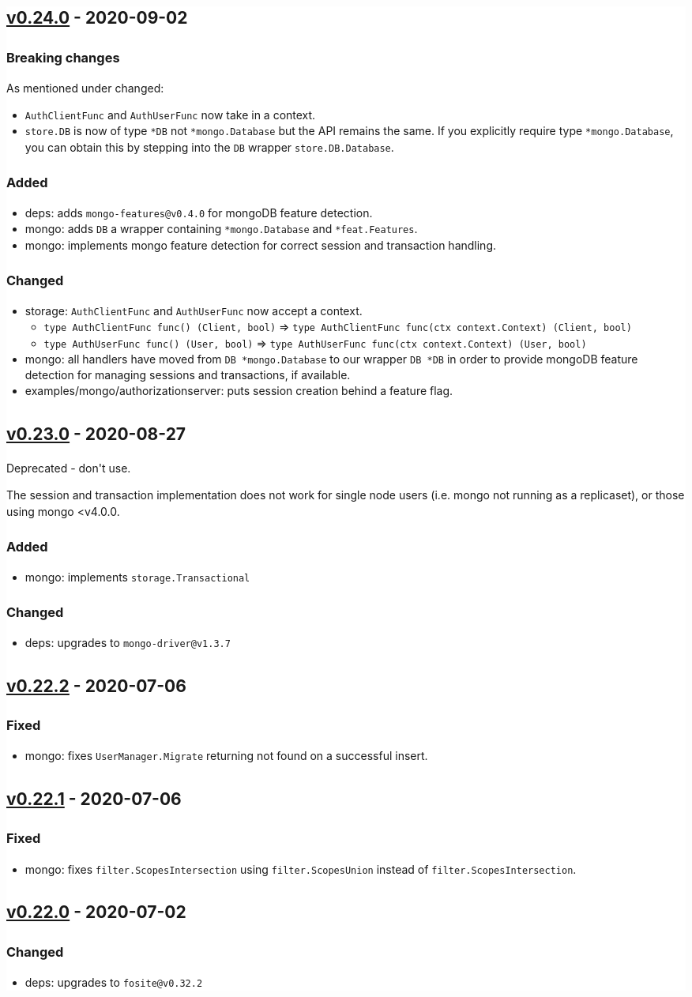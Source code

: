 ## [v0.24.0] - 2020-09-02
### Breaking changes
As mentioned under changed:
- `AuthClientFunc` and `AuthUserFunc` now take in a context.
- `store.DB` is now of type `*DB` not `*mongo.Database` but the API remains the
  same. If you explicitly require type `*mongo.Database`, you can obtain this by
  stepping into the `DB` wrapper `store.DB.Database`.

### Added
- deps: adds `mongo-features@v0.4.0` for mongoDB feature detection.
- mongo: adds `DB` a wrapper containing `*mongo.Database` and `*feat.Features`.
- mongo: implements mongo feature detection for correct session and transaction handling.

### Changed
- storage: `AuthClientFunc` and `AuthUserFunc` now accept a context.
    - `type AuthClientFunc func() (Client, bool)` => `type AuthClientFunc func(ctx context.Context) (Client, bool)` 
    - `type AuthUserFunc func() (User, bool)` => `type AuthUserFunc func(ctx context.Context) (User, bool)` 
- mongo: all handlers have moved from `DB *mongo.Database` to our wrapper 
  `DB *DB` in order to provide mongoDB feature detection for managing sessions 
  and transactions, if available.
- examples/mongo/authorizationserver: puts session creation behind a feature flag.

## [v0.23.0] - 2020-08-27
Deprecated - don't use.

The session and transaction implementation does not work for single node users 
(i.e. mongo not running as a replicaset), or those using mongo <v4.0.0.

### Added
- mongo: implements `storage.Transactional`

### Changed
- deps: upgrades to `mongo-driver@v1.3.7`

## [v0.22.2] - 2020-07-06
### Fixed
- mongo: fixes `UserManager.Migrate` returning not found on a successful insert.

## [v0.22.1] - 2020-07-06
### Fixed
- mongo: fixes `filter.ScopesIntersection` using `filter.ScopesUnion` instead
  of `filter.ScopesIntersection`.

## [v0.22.0] - 2020-07-02
### Changed
- deps: upgrades to `fosite@v0.32.2`


[Unreleased]: https://github.com/matthewhartstonge/storage/tree/master
[v0.27.0]: https://github.com/matthewhartstonge/storage/tree/v0.27.0
[v0.26.0]: https://github.com/matthewhartstonge/storage/tree/v0.26.0
[v0.25.1]: https://github.com/matthewhartstonge/storage/tree/v0.25.1
[v0.25.0]: https://github.com/matthewhartstonge/storage/tree/v0.25.0
[v0.24.0]: https://github.com/matthewhartstonge/storage/tree/v0.24.0
[v0.23.0]: https://github.com/matthewhartstonge/storage/tree/v0.23.0
[v0.22.2]: https://github.com/matthewhartstonge/storage/tree/v0.22.2
[v0.22.1]: https://github.com/matthewhartstonge/storage/tree/v0.22.1
[v0.22.0]: https://github.com/matthewhartstonge/storage/tree/v0.22.0
[v0.21.0]: https://github.com/matthewhartstonge/storage/tree/v0.21.0
[v0.20.0]: https://github.com/matthewhartstonge/storage/tree/v0.20.0
[v0.19.0]: https://github.com/matthewhartstonge/storage/tree/v0.19.0
[v0.18.9]: https://github.com/matthewhartstonge/storage/tree/v0.18.9
[v0.18.8]: https://github.com/matthewhartstonge/storage/tree/v0.18.8
[v0.18.7]: https://github.com/matthewhartstonge/storage/tree/v0.18.7
[v0.18.6]: https://github.com/matthewhartstonge/storage/tree/v0.18.6
[v0.18.5]: https://github.com/matthewhartstonge/storage/tree/v0.18.5
[v0.18.4]: https://github.com/matthewhartstonge/storage/tree/v0.18.4
[v0.18.3]: https://github.com/matthewhartstonge/storage/tree/v0.18.3
[v0.18.2]: https://github.com/matthewhartstonge/storage/tree/v0.18.2
[v0.18.1]: https://github.com/matthewhartstonge/storage/tree/v0.18.1
[v0.18.0]: https://github.com/matthewhartstonge/storage/tree/v0.18.0
[v0.17.0]: https://github.com/matthewhartstonge/storage/tree/v0.17.0
[v0.16.0]: https://github.com/matthewhartstonge/storage/tree/v0.16.0
[v0.15.0]: https://github.com/matthewhartstonge/storage/tree/v0.15.0
[v0.14.0]: https://github.com/matthewhartstonge/storage/tree/v0.14.0
[v0.13.0-beta]: https://github.com/matthewhartstonge/storage/tree/v0.13.0-beta
[v0.13.0-alpha2]: https://github.com/matthewhartstonge/storage/tree/v0.13.0-alpha2
[v0.13.0-alpha1]: https://github.com/matthewhartstonge/storage/tree/v0.13.0-alpha1
[v0.13.0-alpha]: https://github.com/matthewhartstonge/storage/tree/v0.13.0-alpha
[v0.12.0]: https://github.com/matthewhartstonge/storage/tree/v0.12.0
[v0.11.2]: https://github.com/matthewhartstonge/storage/tree/v0.11.2
[v0.11.1]: https://github.com/matthewhartstonge/storage/tree/v0.11.1
[v0.11.0]: https://github.com/matthewhartstonge/storage/tree/v0.11.0
[v0.10.0]: https://github.com/matthewhartstonge/storage/tree/v0.10.0
[v0.9.1]: https://github.com/matthewhartstonge/storage/tree/v0.9.1
[v0.9.0]: https://github.com/matthewhartstonge/storage/tree/v0.9.0
[v0.8.0]: https://github.com/matthewhartstonge/storage/tree/v0.8.0
[v0.7.5]: https://github.com/matthewhartstonge/storage/tree/v0.7.5
[v0.7.4]: https://github.com/matthewhartstonge/storage/tree/v0.7.4
[v0.7.3]: https://github.com/matthewhartstonge/storage/tree/v0.7.3
[v0.7.2]: https://github.com/matthewhartstonge/storage/tree/v0.7.2
[v0.7.1]: https://github.com/matthewhartstonge/storage/tree/v0.7.1
[v0.7.0]: https://github.com/matthewhartstonge/storage/tree/v0.7.0
[v0.6.0]: https://github.com/matthewhartstonge/storage/tree/v0.6.0
[v0.5.3]: https://github.com/matthewhartstonge/storage/tree/v0.5.3
[v0.5.2]: https://github.com/matthewhartstonge/storage/tree/v0.5.2
[v0.5.1]: https://github.com/matthewhartstonge/storage/tree/v0.5.1
[v0.5.0]: https://github.com/matthewhartstonge/storage/tree/v0.5.0
[v0.4.4]: https://github.com/matthewhartstonge/storage/tree/v0.4.4
[v0.4.3]: https://github.com/matthewhartstonge/storage/tree/v0.4.3
[v0.4.2]: https://github.com/matthewhartstonge/storage/tree/v0.4.2
[v0.4.1]: https://github.com/matthewhartstonge/storage/tree/v0.4.1
[v0.4.0]: https://github.com/matthewhartstonge/storage/tree/v0.4.0
[v0.3.2]: https://github.com/matthewhartstonge/storage/tree/v0.3.2
[v0.3.1]: https://github.com/matthewhartstonge/storage/tree/v0.3.1
[v0.3.0]: https://github.com/matthewhartstonge/storage/tree/v0.3.0
[v0.2.1]: https://github.com/matthewhartstonge/storage/tree/v0.2.1
[v0.2.0]: https://github.com/matthewhartstonge/storage/tree/v0.2.0
[v0.1.0]: https://github.com/matthewhartstonge/storage/tree/v0.1.0
[mongo-go-driver]: https://github.com/mongodb/mongo-go-driver
[mgo]: https://github.com/globalsign/mgo